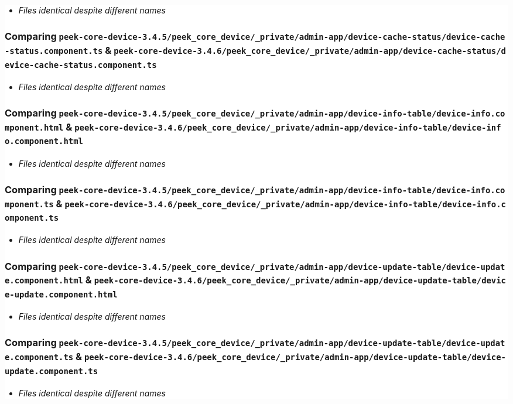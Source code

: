  * *Files identical despite different names*

### Comparing `peek-core-device-3.4.5/peek_core_device/_private/admin-app/device-cache-status/device-cache-status.component.ts` & `peek-core-device-3.4.6/peek_core_device/_private/admin-app/device-cache-status/device-cache-status.component.ts`

 * *Files identical despite different names*

### Comparing `peek-core-device-3.4.5/peek_core_device/_private/admin-app/device-info-table/device-info.component.html` & `peek-core-device-3.4.6/peek_core_device/_private/admin-app/device-info-table/device-info.component.html`

 * *Files identical despite different names*

### Comparing `peek-core-device-3.4.5/peek_core_device/_private/admin-app/device-info-table/device-info.component.ts` & `peek-core-device-3.4.6/peek_core_device/_private/admin-app/device-info-table/device-info.component.ts`

 * *Files identical despite different names*

### Comparing `peek-core-device-3.4.5/peek_core_device/_private/admin-app/device-update-table/device-update.component.html` & `peek-core-device-3.4.6/peek_core_device/_private/admin-app/device-update-table/device-update.component.html`

 * *Files identical despite different names*

### Comparing `peek-core-device-3.4.5/peek_core_device/_private/admin-app/device-update-table/device-update.component.ts` & `peek-core-device-3.4.6/peek_core_device/_private/admin-app/device-update-table/device-update.component.ts`

 * *Files identical despite different names*

